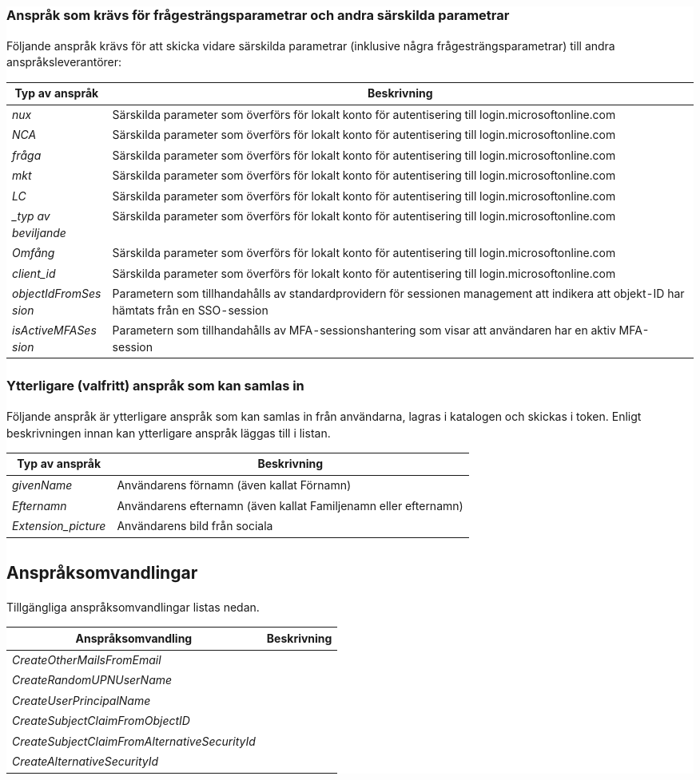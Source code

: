 ### <a name="claims-required-for-query-string-parameters-and-other-special-parameters"></a>Anspråk som krävs för frågesträngsparametrar och andra särskilda parametrar

Följande anspråk krävs för att skicka vidare särskilda parametrar (inklusive några frågesträngsparametrar) till andra anspråksleverantörer:

| Typ av anspråk | Beskrivning |
|-------------|-------------|
| *nux* | Särskilda parameter som överförs för lokalt konto för autentisering till login.microsoftonline.com |
| *NCA* | Särskilda parameter som överförs för lokalt konto för autentisering till login.microsoftonline.com |
| *fråga* | Särskilda parameter som överförs för lokalt konto för autentisering till login.microsoftonline.com |
| *mkt* | Särskilda parameter som överförs för lokalt konto för autentisering till login.microsoftonline.com |
| *LC* | Särskilda parameter som överförs för lokalt konto för autentisering till login.microsoftonline.com |
| *_typ av beviljande* | Särskilda parameter som överförs för lokalt konto för autentisering till login.microsoftonline.com |
| *Omfång* | Särskilda parameter som överförs för lokalt konto för autentisering till login.microsoftonline.com |
| *client_id* | Särskilda parameter som överförs för lokalt konto för autentisering till login.microsoftonline.com |
| *objectIdFromSession* | Parametern som tillhandahålls av standardprovidern för sessionen management att indikera att objekt-ID har hämtats från en SSO-session |
| *isActiveMFASession* | Parametern som tillhandahålls av MFA-sessionshantering som visar att användaren har en aktiv MFA-session |

### <a name="additional-optional-claims-that-can-be-collected"></a>Ytterligare (valfritt) anspråk som kan samlas in

Följande anspråk är ytterligare anspråk som kan samlas in från användarna, lagras i katalogen och skickas i token. Enligt beskrivningen innan kan ytterligare anspråk läggas till i listan.

| Typ av anspråk | Beskrivning |
|-------------|-------------|
| *givenName* | Användarens förnamn (även kallat Förnamn) |
| *Efternamn* | Användarens efternamn (även kallat Familjenamn eller efternamn) |
| *Extension_picture* | Användarens bild från sociala |

## <a name="claim-transformations"></a>Anspråksomvandlingar

Tillgängliga anspråksomvandlingar listas nedan.

| Anspråksomvandling | Beskrivning |
|----------------------|-------------|
| *CreateOtherMailsFromEmail* | |
| *CreateRandomUPNUserName* | |
| *CreateUserPrincipalName* | |
| *CreateSubjectClaimFromObjectID* | |
| *CreateSubjectClaimFromAlternativeSecurityId* | |
| *CreateAlternativeSecurityId* | |
